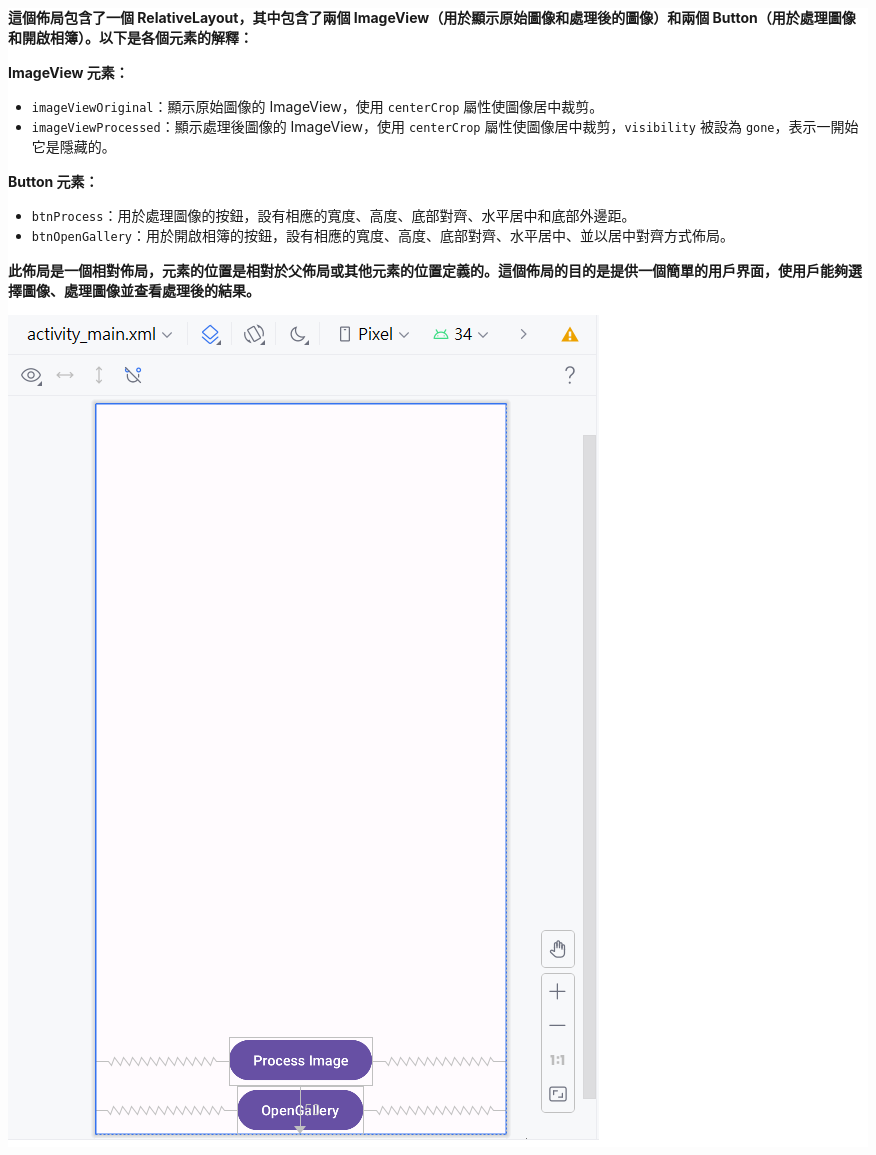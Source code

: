 </RelativeLayout>


**這個佈局包含了一個 RelativeLayout，其中包含了兩個 ImageView（用於顯示原始圖像和處理後的圖像）和兩個 Button（用於處理圖像和開啟相簿）。以下是各個元素的解釋：**

**ImageView 元素：**
- `imageViewOriginal`：顯示原始圖像的 ImageView，使用 `centerCrop` 屬性使圖像居中裁剪。
- `imageViewProcessed`：顯示處理後圖像的 ImageView，使用 `centerCrop` 屬性使圖像居中裁剪，`visibility` 被設為 `gone`，表示一開始它是隱藏的。

**Button 元素：**
- `btnProcess`：用於處理圖像的按鈕，設有相應的寬度、高度、底部對齊、水平居中和底部外邊距。
- `btnOpenGallery`：用於開啟相簿的按鈕，設有相應的寬度、高度、底部對齊、水平居中、並以居中對齊方式佈局。

**此佈局是一個相對佈局，元素的位置是相對於父佈局或其他元素的位置定義的。這個佈局的目的是提供一個簡單的用戶界面，使用戶能夠選擇圖像、處理圖像並查看處理後的結果。**


![UI介面](png/UI介面.png)

